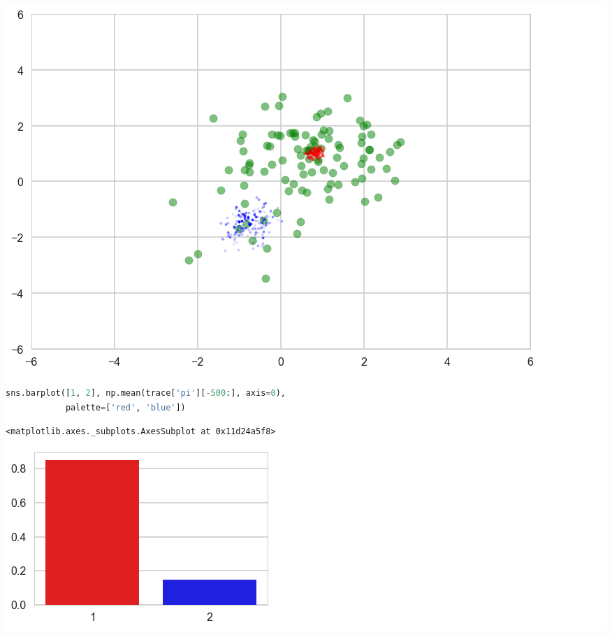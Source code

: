 ![png](gaussian-mixture-model-advi_files/gaussian-mixture-model-advi_14_0.png)




```python
sns.barplot([1, 2], np.mean(trace['pi'][-500:], axis=0), 
            palette=['red', 'blue'])
```





    <matplotlib.axes._subplots.AxesSubplot at 0x11d24a5f8>




![png](gaussian-mixture-model-advi_files/gaussian-mixture-model-advi_15_1.png)
